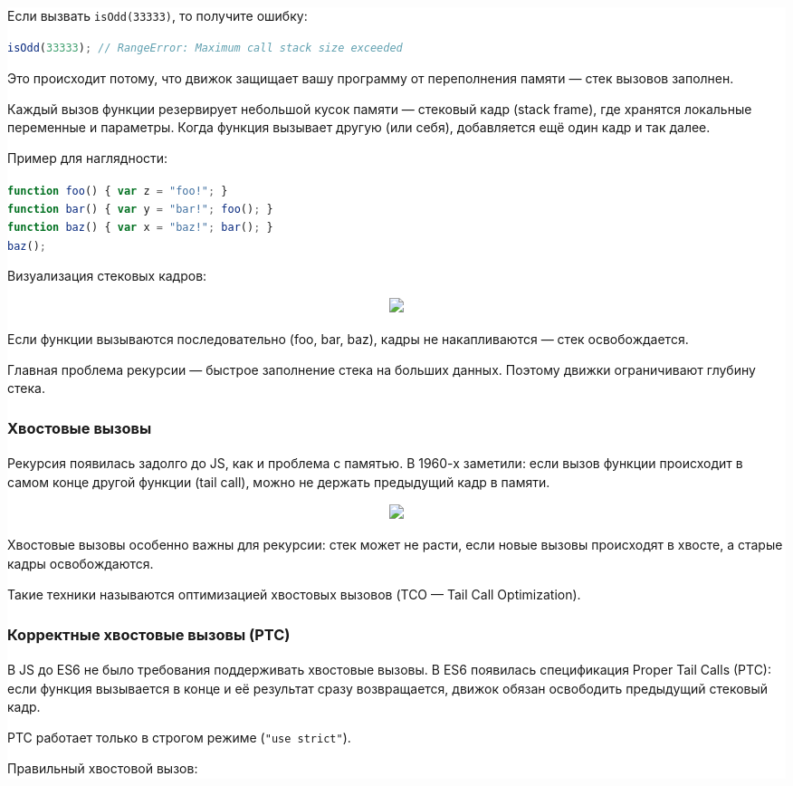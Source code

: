 Если вызвать `isOdd(33333)`, то получите ошибку:

```js
isOdd(33333); // RangeError: Maximum call stack size exceeded
```

Это происходит потому, что движок защищает вашу программу от переполнения памяти — стек вызовов заполнен.

Каждый вызов функции резервирует небольшой кусок памяти — стековый кадр (stack frame), где хранятся локальные переменные и параметры. Когда функция вызывает другую (или себя), добавляется ещё один кадр и так далее.

Пример для наглядности:

```js
function foo() { var z = "foo!"; }
function bar() { var y = "bar!"; foo(); }
function baz() { var x = "baz!"; bar(); }
baz();
```

Визуализация стековых кадров:

<p align="center">
    <img src="images/fig15.png" width="80%">
</p>

Если функции вызываются последовательно (foo, bar, baz), кадры не накапливаются — стек освобождается.

Главная проблема рекурсии — быстрое заполнение стека на больших данных. Поэтому движки ограничивают глубину стека.

### Хвостовые вызовы

Рекурсия появилась задолго до JS, как и проблема с памятью. В 1960-х заметили: если вызов функции происходит в самом конце другой функции (tail call), можно не держать предыдущий кадр в памяти.

<p align="center">
    <img src="images/fig16.png" width="80%">
</p>

Хвостовые вызовы особенно важны для рекурсии: стек может не расти, если новые вызовы происходят в хвосте, а старые кадры освобождаются.

Такие техники называются оптимизацией хвостовых вызовов (TCO — Tail Call Optimization).

### Корректные хвостовые вызовы (PTC)

В JS до ES6 не было требования поддерживать хвостовые вызовы. В ES6 появилась спецификация Proper Tail Calls (PTC): если функция вызывается в конце и её результат сразу возвращается, движок обязан освободить предыдущий стековый кадр.

PTC работает только в строгом режиме (`"use strict"`).

Правильный хвостовой вызов:
